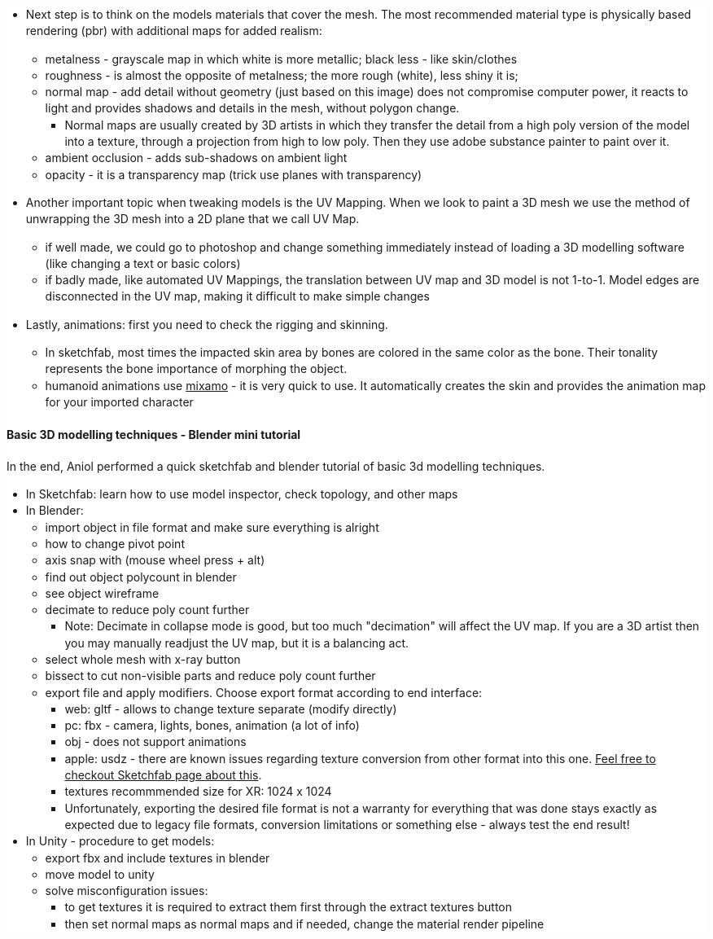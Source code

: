 - Next step is to think on the models materials that cover the mesh. The most recommended material type is physically based rendering (pbr) with additional maps for added realism: 
  - metalness - grayscale map in which white is more metallic; black less - like skin/clothes
  - roughness - is almost the opposite of metalness; the more rough (white), less shiny it is;
  - normal map - add detail without geometry (just based on this image) does not compromise computer power, it reacts to light and provides shadows and details in the mesh, without polygon change.
    - Normal maps are usually created by 3D artists in which they transfer the detail from a high poly version of the model into a texture, through a projection from high to low poly. Then they use adobe substance painter to paint over it.
  - ambient occlusion - adds sub-shadows on ambient light 
  - opacity - it is a transparency map (trick use planes with transparency)

- Another important topic when tweaking models is the UV Mapping. When we look to paint a 3D mesh we use the method of unwrapping the 3D mesh into a 2D plane that we call UV Map.
  - if well made, we could go to photoshop and change something immediately instead of loading a 3D modelling software (like changing a text or basic colors)
  - if badly made, like automated UV Mappings, the translation between UV map and 3D model is not 1-to-1. Model edges are disconnected in the UV map, making it difficult to make simple changes 

- Lastly, animations: first you need to check the rigging and skinning. 
  - In sketchfab, most times the impacted skin area by bones are colored in the same color as the bone. Their tonality represents the bone importance of morphing the object. 
  - humanoid animations use [mixamo](https://www.mixamo.com/#/) - it is very quick to use. It automatically creates the skin and provides the animation map for your imported character

#### Basic 3D modelling techniques - Blender mini tutorial

In the end, Aniol performed a quick sketchfab and blender tutorial of basic 3d modelling techniques. 

  - In Sketchfab: learn how to use model inspector, check topology, and other maps
  - In Blender: 
    - import object in file format and make sure everything is alright
    - how to change pivot point
    - axis snap with (mouse wheel press + alt)
    - find out object polycount in blender
    - see object wireframe
    - decimate to reduce poly count further
      - Note: Decimate in collapse mode is good, but too much "decimation" will affect the UV map. If you are a 3D artist then you may manually readjust the UV map, but it is a balancing act.
    - select whole mesh with x-ray button
    - bissect to cut non-visible parts and reduce poly count further
    - export file and apply modifiers. Choose export format according to end interface:
      - web: gltf - allows to change texture separate (modify directly) 
      - pc: fbx - camera, lights, bones, animation (a lot of info) 
      - obj - does not support animations 
      - apple: usdz - there are known issues regarding texture conversion from other format into this one. [Feel free to checkout Sketchfab page about this](https://help.sketchfab.com/hc/en-us/articles/360046421631-glTF-GLB-and-USDZ).
      - textures recommmended size for XR: 1024 x 1024
      - Unfortunately, exporting the desired file format is not a warranty for everything that was done stays exactly as expected due to legacy file formats, conversion limitations or something else - always test the end result! 
  - In Unity - procedure to get models:
    - export fbx and include textures in blender 
    - move model to unity 
    - solve misconfiguration issues: 
      - to get textures it is required to extract them first through the extract textures button
      - then set normal maps as normal maps and if needed, change the material render pipeline
